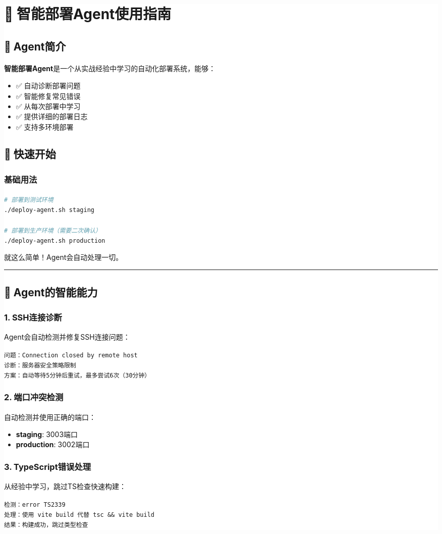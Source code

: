 # 🤖 智能部署Agent使用指南

## 🎯 Agent简介

**智能部署Agent**是一个从实战经验中学习的自动化部署系统，能够：
- ✅ 自动诊断部署问题
- ✅ 智能修复常见错误
- ✅ 从每次部署中学习
- ✅ 提供详细的部署日志
- ✅ 支持多环境部署

## 🚀 快速开始

### 基础用法

```bash
# 部署到测试环境
./deploy-agent.sh staging

# 部署到生产环境（需要二次确认）
./deploy-agent.sh production
```

就这么简单！Agent会自动处理一切。

---

## 🧠 Agent的智能能力

### 1. SSH连接诊断

Agent会自动检测并修复SSH连接问题：

```
问题：Connection closed by remote host
诊断：服务器安全策略限制
方案：自动等待5分钟后重试，最多尝试6次（30分钟）
```

### 2. 端口冲突检测

自动检测并使用正确的端口：
- **staging**: 3003端口
- **production**: 3002端口

### 3. TypeScript错误处理

从经验中学习，跳过TS检查快速构建：
```
检测：error TS2339
处理：使用 vite build 代替 tsc && vite build
结果：构建成功，跳过类型检查
```
